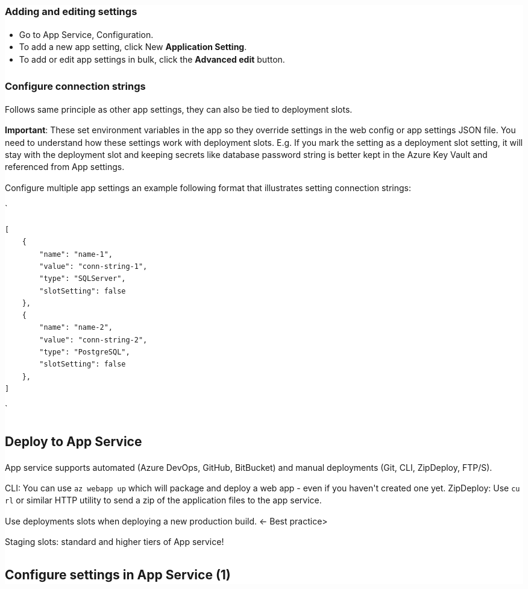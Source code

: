 ### Adding and editing settings

- Go to App Service, Configuration.
- To add a new app setting, click New **Application Setting**.
- To add or edit app settings in bulk, click the **Advanced edit** button.

### Configure connection strings

Follows same principle as other app settings, they can also be tied to deployment slots.

**Important**: These set environment variables in the app so they override settings in the web config or app settings JSON file. You need to understand how these settings work with deployment slots. E.g. If you mark the setting as a deployment slot setting, it will stay with the deployment slot and keeping secrets like database password string is better kept in the Azure Key Vault and referenced from App settings.

Configure multiple app settings an example following format that illustrates setting connection strings:

`

    [
        {
            "name": "name-1",
            "value": "conn-string-1",
            "type": "SQLServer",
            "slotSetting": false
        },
        {
            "name": "name-2",
            "value": "conn-string-2",
            "type": "PostgreSQL",
            "slotSetting": false
        },
    ]

`

## Deploy to App Service

App service supports automated (Azure DevOps, GitHub, BitBucket) and manual deployments (Git, CLI, ZipDeploy, FTP/S).

CLI: You can use `az webapp up` which will package and deploy a web app - even if you haven't created one yet.
ZipDeploy: Use `curl` or similar HTTP utility to send a zip of the application files to the app service.

Use deployments slots when deploying a new production build. <- Best practice>

Staging slots: standard and higher tiers of App service!

## Configure settings in App Service (1)
